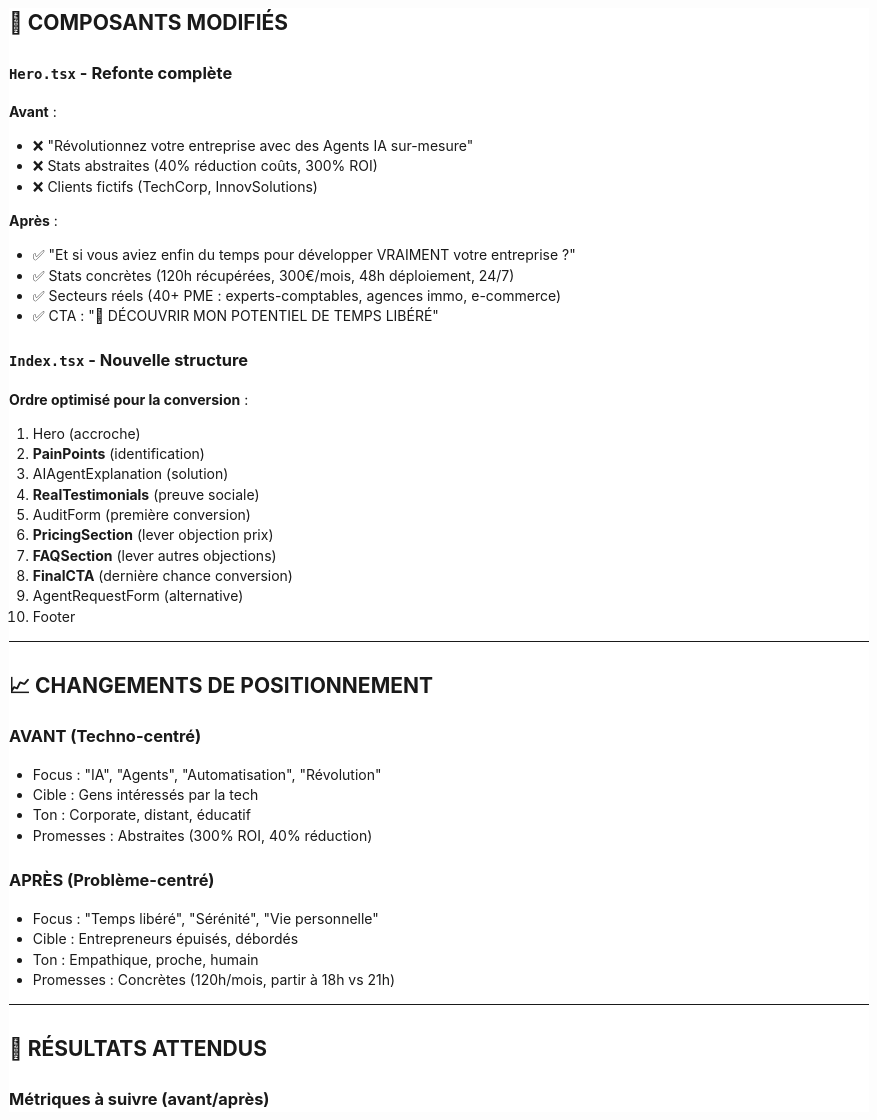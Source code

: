 
## 🔄 COMPOSANTS MODIFIÉS

### `Hero.tsx` - Refonte complète
**Avant** :
- ❌ "Révolutionnez votre entreprise avec des Agents IA sur-mesure"
- ❌ Stats abstraites (40% réduction coûts, 300% ROI)
- ❌ Clients fictifs (TechCorp, InnovSolutions)

**Après** :
- ✅ "Et si vous aviez enfin du temps pour développer VRAIMENT votre entreprise ?"
- ✅ Stats concrètes (120h récupérées, 300€/mois, 48h déploiement, 24/7)
- ✅ Secteurs réels (40+ PME : experts-comptables, agences immo, e-commerce)
- ✅ CTA : "🚀 DÉCOUVRIR MON POTENTIEL DE TEMPS LIBÉRÉ"

### `Index.tsx` - Nouvelle structure
**Ordre optimisé pour la conversion** :
1. Hero (accroche)
2. **PainPoints** (identification)
3. AIAgentExplanation (solution)
4. **RealTestimonials** (preuve sociale)
5. AuditForm (première conversion)
6. **PricingSection** (lever objection prix)
7. **FAQSection** (lever autres objections)
8. **FinalCTA** (dernière chance conversion)
9. AgentRequestForm (alternative)
10. Footer

---

## 📈 CHANGEMENTS DE POSITIONNEMENT

### AVANT (Techno-centré)
- Focus : "IA", "Agents", "Automatisation", "Révolution"
- Cible : Gens intéressés par la tech
- Ton : Corporate, distant, éducatif
- Promesses : Abstraites (300% ROI, 40% réduction)

### APRÈS (Problème-centré)
- Focus : "Temps libéré", "Sérénité", "Vie personnelle"
- Cible : Entrepreneurs épuisés, débordés
- Ton : Empathique, proche, humain
- Promesses : Concrètes (120h/mois, partir à 18h vs 21h)

---

## 🎯 RÉSULTATS ATTENDUS

### Métriques à suivre (avant/après)
